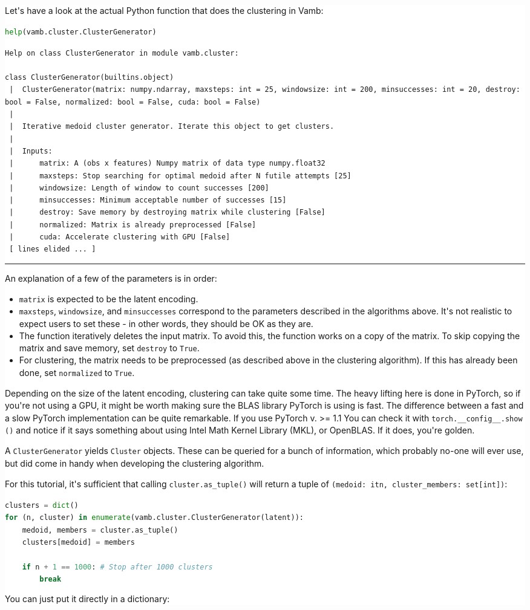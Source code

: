 Let's have a look at the actual Python function that does the clustering in Vamb:


```python
help(vamb.cluster.ClusterGenerator)
```
```
Help on class ClusterGenerator in module vamb.cluster:

class ClusterGenerator(builtins.object)
 |  ClusterGenerator(matrix: numpy.ndarray, maxsteps: int = 25, windowsize: int = 200, minsuccesses: int = 20, destroy: bool = False, normalized: bool = False, cuda: bool = False)
 |  
 |  Iterative medoid cluster generator. Iterate this object to get clusters.
 |  
 |  Inputs:
 |      matrix: A (obs x features) Numpy matrix of data type numpy.float32
 |      maxsteps: Stop searching for optimal medoid after N futile attempts [25]
 |      windowsize: Length of window to count successes [200]
 |      minsuccesses: Minimum acceptable number of successes [15]
 |      destroy: Save memory by destroying matrix while clustering [False]
 |      normalized: Matrix is already preprocessed [False]
 |      cuda: Accelerate clustering with GPU [False]
 [ lines elided ... ]
```
---
An explanation of a few of the parameters is in order:
    
* `matrix` is expected to be the latent encoding.
* `maxsteps`, `windowsize`, and `minsuccesses` correspond to the parameters described in the algorithms above.
  It's not realistic to expect users to set these - in other words, they should be OK as they are.
* The function iteratively deletes the input matrix.
  To avoid this, the function works on a copy of the matrix.
  To skip copying the matrix and save memory, set `destroy` to `True`.
* For clustering, the matrix needs to be preprocessed (as described above in the clustering algorithm).
  If this has already been done, set `normalized` to `True`.

Depending on the size of the latent encoding, clustering can take quite some time.
The heavy lifting here is done in PyTorch, so if you're not using a GPU, it might be worth making sure the BLAS library PyTorch is using is fast.
The difference between a fast and a slow PyTorch implementation can be quite remarkable.
If you use PyTorch v. >= 1.1 You can check it with `torch.__config__.show()` and notice if it says something about using Intel Math Kernel Library (MKL), or OpenBLAS.
If it does, you're golden.

A `ClusterGenerator` yields `Cluster` objects. These can be queried for a bunch of information, which probably no-one will ever use, but did come in handy when developing the clustering algorithm.

For this tutorial, it's sufficient that calling `cluster.as_tuple()` will return a tuple of `(medoid: itn, cluster_members: set[int])`:

```python
clusters = dict()
for (n, cluster) in enumerate(vamb.cluster.ClusterGenerator(latent)):
    medoid, members = cluster.as_tuple()
    clusters[medoid] = members
    
    if n + 1 == 1000: # Stop after 1000 clusters
        break
```
You can just put it directly in a dictionary:
